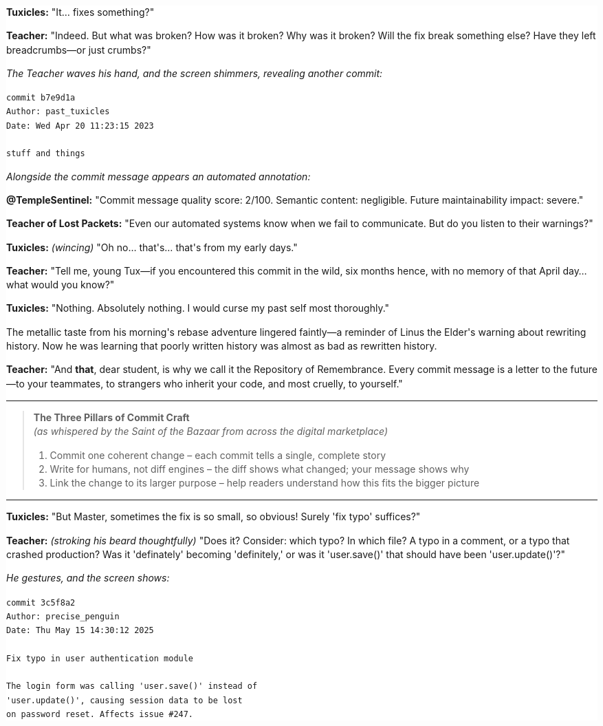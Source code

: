 __Tuxicles:__ "It… fixes something?"

__Teacher:__ "Indeed. But what was broken? How was it broken? Why was it broken? Will the fix break something else? Have they left breadcrumbs—or just crumbs?"

_The Teacher waves his hand, and the screen shimmers, revealing another commit:_

```
commit b7e9d1a
Author: past_tuxicles
Date: Wed Apr 20 11:23:15 2023

stuff and things
```

_Alongside the commit message appears an automated annotation:_

__@TempleSentinel:__ "Commit message quality score: 2/100. Semantic content: negligible. Future maintainability impact: severe."

__Teacher of Lost Packets:__ "Even our automated systems know when we fail to communicate. But do you listen to their warnings?"

__Tuxicles:__ _(wincing)_ "Oh no… that's… that's from my early days."

__Teacher:__ "Tell me, young Tux—if you encountered this commit in the wild, six months hence, with no memory of that April day… what would you know?"

__Tuxicles:__ "Nothing. Absolutely nothing. I would curse my past self most thoroughly."

The metallic taste from his morning's rebase adventure lingered faintly—a reminder of Linus the Elder's warning about rewriting history. Now he was learning that poorly written history was almost as bad as rewritten history.

__Teacher:__ "And __that__, dear student, is why we call it the Repository of Remembrance. Every commit message is a letter to the future—to your teammates, to strangers who inherit your code, and most cruelly, to yourself."

---

> __The Three Pillars of Commit Craft__  
> _(as whispered by the Saint of the Bazaar from across the digital marketplace)_
> 
> 1. Commit one coherent change – each commit tells a single, complete story
> 2. Write for humans, not diff engines – the diff shows what changed; your message shows why
> 3. Link the change to its larger purpose – help readers understand how this fits the bigger picture

---

__Tuxicles:__ "But Master, sometimes the fix is so small, so obvious! Surely 'fix typo' suffices?"

__Teacher:__ _(stroking his beard thoughtfully)_ "Does it? Consider: which typo? In which file? A typo in a comment, or a typo that crashed production? Was it 'definately' becoming 'definitely,' or was it 'user.save()' that should have been 'user.update()'?"

_He gestures, and the screen shows:_

```
commit 3c5f8a2
Author: precise_penguin
Date: Thu May 15 14:30:12 2025

Fix typo in user authentication module

The login form was calling 'user.save()' instead of 
'user.update()', causing session data to be lost
on password reset. Affects issue #247.
```
